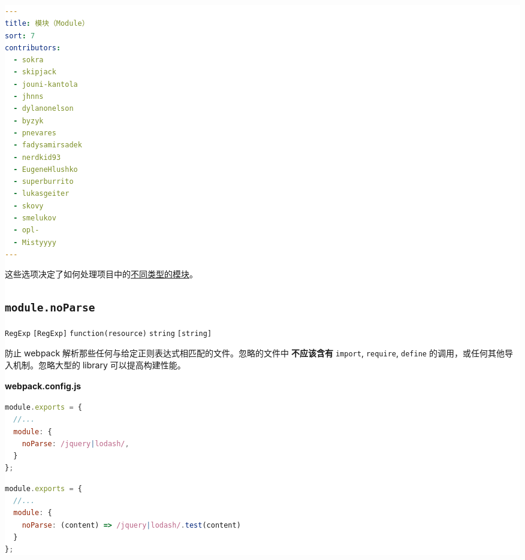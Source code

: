 ```yaml
---
title: 模块（Module）
sort: 7
contributors:
  - sokra
  - skipjack
  - jouni-kantola
  - jhnns
  - dylanonelson
  - byzyk
  - pnevares
  - fadysamirsadek
  - nerdkid93
  - EugeneHlushko
  - superburrito
  - lukasgeiter
  - skovy
  - smelukov
  - opl-
  - Mistyyyy
---
```


这些选项决定了如何处理项目中的[不同类型的模块](/concepts/modules)。


## `module.noParse`

`RegExp` `[RegExp]` `function(resource)` `string` `[string]`

防止 webpack 解析那些任何与给定正则表达式相匹配的文件。忽略的文件中 __不应该含有__ `import`, `require`, `define` 的调用，或任何其他导入机制。忽略大型的 library 可以提高构建性能。

__webpack.config.js__

```javascript
module.exports = {
  //...
  module: {
    noParse: /jquery|lodash/,
  }
};
```

```javascript
module.exports = {
  //...
  module: {
    noParse: (content) => /jquery|lodash/.test(content)
  }
};
```


